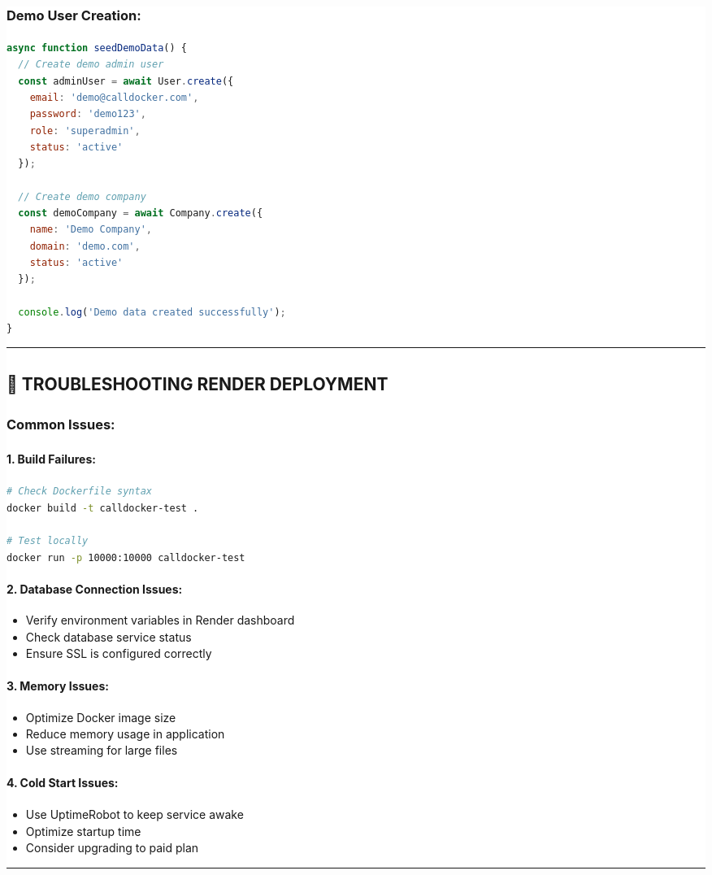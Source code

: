 ### **Demo User Creation:**
```javascript
async function seedDemoData() {
  // Create demo admin user
  const adminUser = await User.create({
    email: 'demo@calldocker.com',
    password: 'demo123',
    role: 'superadmin',
    status: 'active'
  });

  // Create demo company
  const demoCompany = await Company.create({
    name: 'Demo Company',
    domain: 'demo.com',
    status: 'active'
  });

  console.log('Demo data created successfully');
}
```

---

## 🚨 **TROUBLESHOOTING RENDER DEPLOYMENT**

### **Common Issues:**

#### **1. Build Failures:**
```bash
# Check Dockerfile syntax
docker build -t calldocker-test .

# Test locally
docker run -p 10000:10000 calldocker-test
```

#### **2. Database Connection Issues:**
- Verify environment variables in Render dashboard
- Check database service status
- Ensure SSL is configured correctly

#### **3. Memory Issues:**
- Optimize Docker image size
- Reduce memory usage in application
- Use streaming for large files

#### **4. Cold Start Issues:**
- Use UptimeRobot to keep service awake
- Optimize startup time
- Consider upgrading to paid plan

---